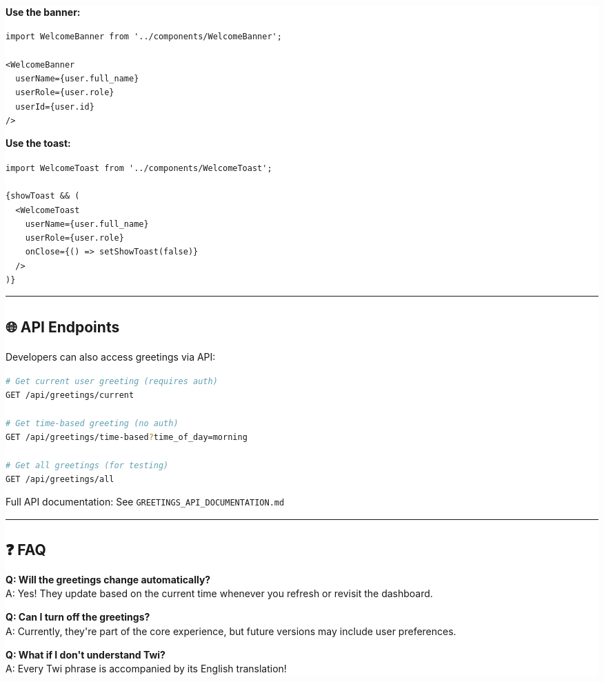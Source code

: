 **Use the banner:**
```tsx
import WelcomeBanner from '../components/WelcomeBanner';

<WelcomeBanner 
  userName={user.full_name}
  userRole={user.role}
  userId={user.id}
/>
```

**Use the toast:**
```tsx
import WelcomeToast from '../components/WelcomeToast';

{showToast && (
  <WelcomeToast
    userName={user.full_name}
    userRole={user.role}
    onClose={() => setShowToast(false)}
  />
)}
```

---

## 🌐 API Endpoints

Developers can also access greetings via API:

```bash
# Get current user greeting (requires auth)
GET /api/greetings/current

# Get time-based greeting (no auth)
GET /api/greetings/time-based?time_of_day=morning

# Get all greetings (for testing)
GET /api/greetings/all
```

Full API documentation: See `GREETINGS_API_DOCUMENTATION.md`

---

## ❓ FAQ

**Q: Will the greetings change automatically?**  
A: Yes! They update based on the current time whenever you refresh or revisit the dashboard.

**Q: Can I turn off the greetings?**  
A: Currently, they're part of the core experience, but future versions may include user preferences.

**Q: What if I don't understand Twi?**  
A: Every Twi phrase is accompanied by its English translation!
